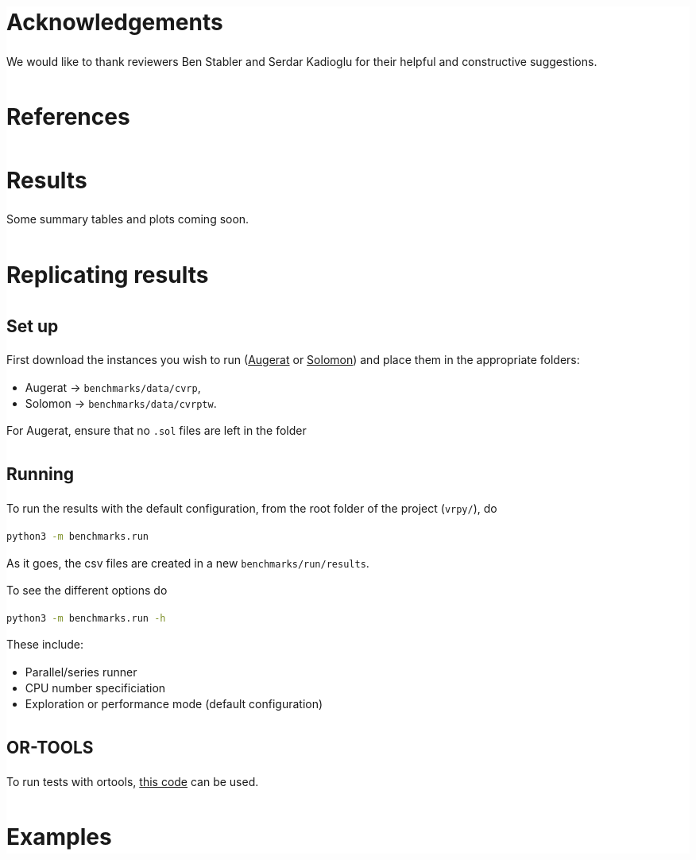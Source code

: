 # Acknowledgements

We would like to thank reviewers Ben Stabler and Serdar Kadioglu for their helpful and constructive suggestions.

# References
# Results

Some summary tables and plots coming soon.

# Replicating results

## Set up

First download the instances you wish to run ([Augerat]() or [Solomon]()) and place them in the
appropriate folders:
 -  Augerat -> `benchmarks/data/cvrp`,
 -  Solomon -> `benchmarks/data/cvrptw`.

For Augerat, ensure that no `.sol` files are left in the folder

## Running

To run the results with the default configuration, from the root folder of the project (`vrpy/`), do

```bash
python3 -m benchmarks.run
```

As it goes, the csv files are created in a new `benchmarks/run/results`.

To see the different options do

```bash
python3 -m benchmarks.run -h
```

These include:
 - Parallel/series runner
 - CPU number specificiation
 - Exploration or performance mode (default configuration)

## OR-TOOLS

To run tests with ortools, [this code](https://github.com/Kuifje02/ortools) can be used.
# Examples
